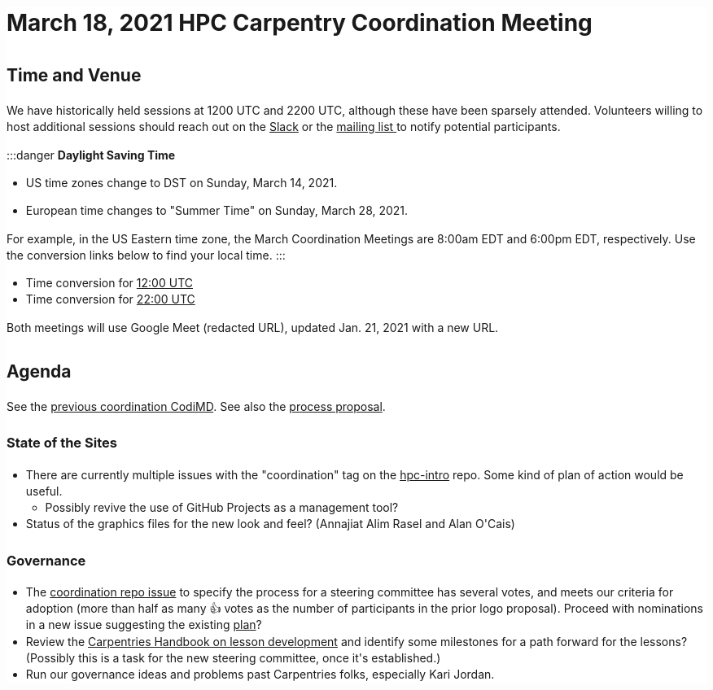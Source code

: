 # March 18, 2021 HPC Carpentry Coordination Meeting

## Time and Venue

We have historically held sessions at 1200 UTC and 2200 UTC, although these
have been sparsely attended. Volunteers willing to host additional sessions
should reach out on the [Slack](https://swcarpentry.slack.com#hpc-carpentry) or
the [mailing list ](https://carpentries.topicbox.com/groups/discuss-hpc) to
notify potential participants.

:::danger **Daylight Saving Time**

- US time zones change to DST on Sunday, March 14, 2021.

- European time changes to "Summer Time" on Sunday, March 28, 2021.

For example, in the US Eastern time zone, the March Coordination Meetings are
8:00am EDT and 6:00pm EDT, respectively. Use the conversion links below to find
your local time. :::

- Time conversion for
  [12:00 UTC](https://www.timeanddate.com/worldclock/fixedtime.html?msg=HPC+Carpentry+Coordination%2C+1200+UTC&iso=20210318T12&p1=1440)
- Time conversion for
  [22:00 UTC](https://www.timeanddate.com/worldclock/fixedtime.html?msg=HPC+Carpentry+Coordination+2200+UTC&iso=20210318T22&p1=%3A)

Both meetings will use Google Meet (redacted URL), updated Jan. 21, 2021 with a
new URL.

## Agenda

See the
[previous coordination CodiMD](https://codimd.carpentries.org/zgd6BdqmTiWCArrVbTzVkQ?both).
See also the
[process proposal](https://codimd.carpentries.org/3VbpZ4C5T5eLD9V_0ZJGng).

### State of the Sites

- There are currently multiple issues with the "coordination" tag on the
  [hpc-intro](https://github.com/carpentries-incubator/hpc-intro/issues) repo.
  Some kind of plan of action would be useful.
  - Possibly revive the use of GitHub Projects as a management tool?
- Status of the graphics files for the new look and feel? (Annajiat Alim Rasel
  and Alan O'Cais)

### Governance

- The
  [coordination repo issue](https://github.com/carpentries-incubator/hpc-intro/issues)
  to specify the process for a steering committee has several votes, and meets
  our criteria for adoption (more than half as many :+1: votes as the number of
  participants in the prior logo proposal). Proceed with nominations in a new
  issue suggesting the existing
  [plan](https://codimd.carpentries.org/3VbpZ4C5T5eLD9V_0ZJGng?view)?
- Review the
  [Carpentries Handbook on lesson development](https://docs.carpentries.org/topic_folders/governance/lesson-program-policy.html#lesson-program-incubation-roadmap)
  and identify some milestones for a path forward for the lessons? (Possibly
  this is a task for the new steering committee, once it's established.)
- Run our governance ideas and problems past Carpentries folks, especially Kari
  Jordan.
